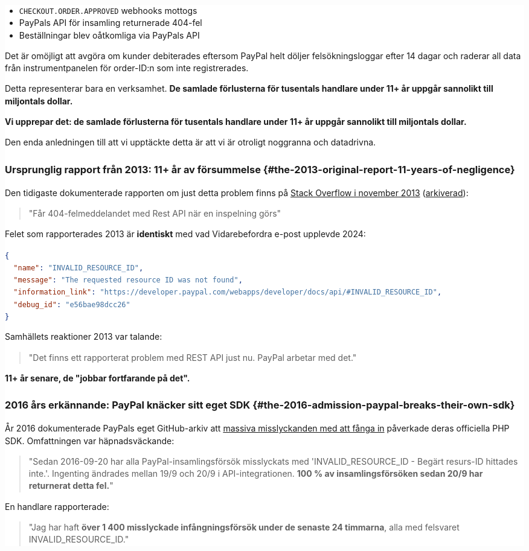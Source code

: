 * `CHECKOUT.ORDER.APPROVED` webhooks mottogs
* PayPals API för insamling returnerade 404-fel
* Beställningar blev oåtkomliga via PayPals API

Det är omöjligt att avgöra om kunder debiterades eftersom PayPal helt döljer felsökningsloggar efter 14 dagar och raderar all data från instrumentpanelen för order-ID:n som inte registrerades.

Detta representerar bara en verksamhet. **De samlade förlusterna för tusentals handlare under 11+ år uppgår sannolikt till miljontals dollar.**

**Vi upprepar det: de samlade förlusterna för tusentals handlare under 11+ år uppgår sannolikt till miljontals dollar.**

Den enda anledningen till att vi upptäckte detta är att vi är otroligt noggranna och datadrivna.

### Ursprunglig rapport från 2013: 11+ år av försummelse {#the-2013-original-report-11-years-of-negligence}

Den tidigaste dokumenterade rapporten om just detta problem finns på [Stack Overflow i november 2013](https://stackoverflow.com/questions/19773755/keep-receiving-404-error-with-rest-api-when-doing-a-capture) ([arkiverad](https://web.archive.org/web/20250708045416/https://stackoverflow.com/questions/19773755/keep-receiving-404-error-with-rest-api-when-doing-a-capture)):

> "Får 404-felmeddelandet med Rest API när en inspelning görs"

Felet som rapporterades 2013 är **identiskt** med vad Vidarebefordra e-post upplevde 2024:

```json
{
  "name": "INVALID_RESOURCE_ID",
  "message": "The requested resource ID was not found",
  "information_link": "https://developer.paypal.com/webapps/developer/docs/api/#INVALID_RESOURCE_ID",
  "debug_id": "e56bae98dcc26"
}
```

Samhällets reaktioner 2013 var talande:

> "Det finns ett rapporterat problem med REST API just nu. PayPal arbetar med det."

**11+ år senare, de "jobbar fortfarande på det".**

### 2016 års erkännande: PayPal knäcker sitt eget SDK {#the-2016-admission-paypal-breaks-their-own-sdk}

År 2016 dokumenterade PayPals eget GitHub-arkiv att [massiva misslyckanden med att fånga in](https://github.com/paypal/PayPal-PHP-SDK/issues/660) påverkade deras officiella PHP SDK. Omfattningen var häpnadsväckande:

> "Sedan 2016-09-20 har alla PayPal-insamlingsförsök misslyckats med 'INVALID_RESOURCE_ID - Begärt resurs-ID hittades inte.'. Ingenting ändrades mellan 19/9 och 20/9 i API-integrationen. **100 % av insamlingsförsöken sedan 20/9 har returnerat detta fel.**"

En handlare rapporterade:

> "Jag har haft **över 1 400 misslyckade infångningsförsök under de senaste 24 timmarna**, alla med felsvaret INVALID_RESOURCE_ID."
